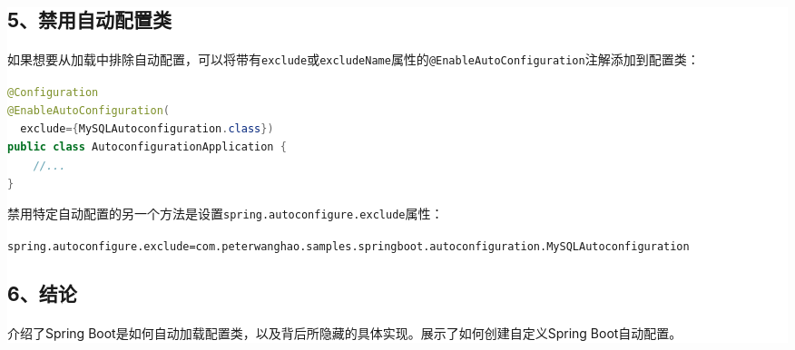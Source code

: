 ## 5、禁用自动配置类
如果想要从加载中排除自动配置，可以将带有`exclude`或`excludeName`属性的`@EnableAutoConfiguration`注解添加到配置类：
```java
@Configuration
@EnableAutoConfiguration(
  exclude={MySQLAutoconfiguration.class})
public class AutoconfigurationApplication {
    //...
}
```
禁用特定自动配置的另一个方法是设置`spring.autoconfigure.exclude`属性：
```
spring.autoconfigure.exclude=com.peterwanghao.samples.springboot.autoconfiguration.MySQLAutoconfiguration
```
<a name="SfY80"></a>
## 6、结论
介绍了Spring Boot是如何自动加载配置类，以及背后所隐藏的具体实现。展示了如何创建自定义Spring Boot自动配置。
